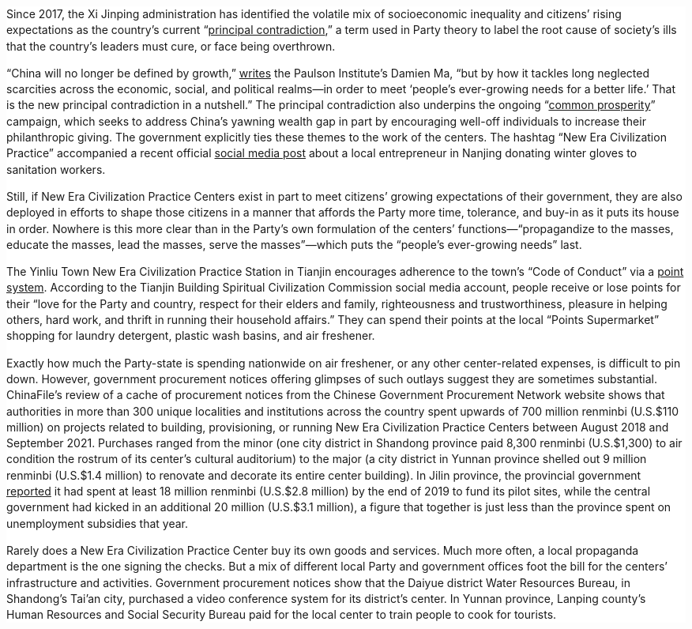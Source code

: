 <p>Since 2017, the Xi Jinping administration has identified the volatile mix of socioeconomic inequality and citizens’ rising expectations as the country’s current “<a href="https://archive.md/rYMyi" target="_blank">principal contradiction</a>,” a term used in Party theory to label the root cause of society’s ills that the country’s leaders must cure, or face being overthrown.</p>

<p>“China will no longer be defined by growth,” <a href="https://macropolo.org/analysis/uncommon-theory-for-common-prosperity/" target="_blank">writes</a> the Paulson Institute’s Damien Ma, “but by how it tackles long neglected scarcities across the economic, social, and political realms—in order to meet ‘people’s ever-growing needs for a better life.’ That is the new principal contradiction in a nutshell.” The principal contradiction also underpins the ongoing “<a href="https://www.bloomberg.com/news/articles/2021-09-03/what-common-prosperity-means-and-why-xi-wants-it-quicktake" target="_blank">common prosperity</a>” campaign, which seeks to address China’s yawning wealth gap in part by encouraging well-off individuals to increase their philanthropic giving. The government explicitly ties these themes to the work of the centers. The hashtag “New Era Civilization Practice” accompanied a recent official <a href="https://archive.md/uKaTp" target="_blank">social media post</a> about a local entrepreneur in Nanjing donating winter gloves to sanitation workers.</p>



<p>Still, if New Era Civilization Practice Centers exist in part to meet citizens’ growing expectations of their government, they are also deployed in efforts to shape those citizens in a manner that affords the Party more time, tolerance, and buy-in as it puts its house in order. Nowhere is this more clear than in the Party’s own formulation of the centers’ functions—“propagandize to the masses, educate the masses, lead the masses, serve the masses”—which puts the “people’s ever-growing needs” last.</p>

<p>The Yinliu Town New Era Civilization Practice Station in Tianjin encourages adherence to the town’s “Code of Conduct” via a <a href="https://archive.is/7NBnU" target="_blank">point system</a>. According to the Tianjin Building Spiritual Civilization Commission social media account, people receive or lose points for their “love for the Party and country, respect for their elders and family, righteousness and trustworthiness, pleasure in helping others, hard work, and thrift in running their household affairs.” They can spend their points at the local “Points Supermarket” shopping for laundry detergent, plastic wash basins, and air freshener.</p>

<p>Exactly how much the Party-state is spending nationwide on air freshener, or any other center-related expenses, is difficult to pin down. However, government procurement notices offering glimpses of such outlays suggest they are sometimes substantial. ChinaFile’s review of a cache of procurement notices from the Chinese Government Procurement Network website shows that authorities in more than 300 unique localities and institutions across the country spent upwards of 700 million renminbi (U.S.$110 million) on projects related to building, provisioning, or running New Era Civilization Practice Centers between August 2018 and September 2021. Purchases ranged from the minor (one city district in Shandong province paid 8,300 renminbi (U.S.$1,300) to air condition the rostrum of its center’s cultural auditorium) to the major (a city district in Yunnan province shelled out 9 million renminbi (U.S.$1.4 million) to renovate and decorate its entire center building). In Jilin province, the provincial government <a href="https://archive.md/oWY0w" target="_blank">reported</a> it had spent at least 18 million renminbi (U.S.$2.8 million) by the end of 2019 to fund its pilot sites, while the central government had kicked in an additional 20 million (U.S.$3.1 million), a figure that together is just less than the province spent on unemployment subsidies that year.</p>

<p>Rarely does a New Era Civilization Practice Center buy its own goods and services. Much more often, a local propaganda department is the one signing the checks. But a mix of different local Party and government offices foot the bill for the centers’ infrastructure and activities. Government procurement notices show that the Daiyue district Water Resources Bureau, in Shandong’s Tai’an city, purchased a video conference system for its district’s center. In Yunnan province, Lanping county’s Human Resources and Social Security Bureau paid for the local center to train people to cook for tourists.</p>
